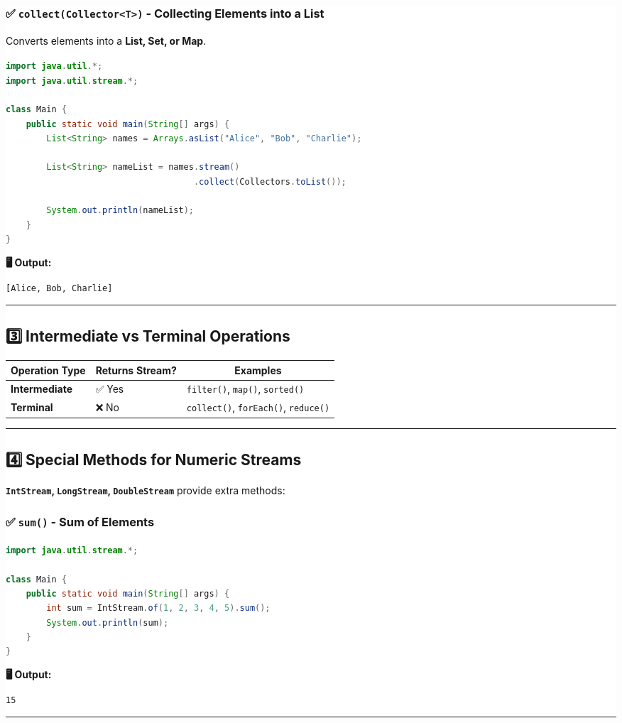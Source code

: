 
### **✅ `collect(Collector<T>)` - Collecting Elements into a List**
Converts elements into a **List, Set, or Map**.

```java
import java.util.*;
import java.util.stream.*;

class Main {
    public static void main(String[] args) {
        List<String> names = Arrays.asList("Alice", "Bob", "Charlie");

        List<String> nameList = names.stream()
                                     .collect(Collectors.toList());

        System.out.println(nameList);
    }
}
```
**🖥️ Output:**
```
[Alice, Bob, Charlie]
```

---

## **3️⃣ Intermediate vs Terminal Operations**
| **Operation Type** | **Returns Stream?** | **Examples** |
|-------------------|--------------------|-------------|
| **Intermediate** | ✅ Yes | `filter()`, `map()`, `sorted()` |
| **Terminal** | ❌ No | `collect()`, `forEach()`, `reduce()` |

---

## **4️⃣ Special Methods for Numeric Streams**
**`IntStream`, `LongStream`, `DoubleStream`** provide extra methods:

### **✅ `sum()` - Sum of Elements**
```java
import java.util.stream.*;

class Main {
    public static void main(String[] args) {
        int sum = IntStream.of(1, 2, 3, 4, 5).sum();
        System.out.println(sum);
    }
}
```
**🖥️ Output:**
```
15
```

---
